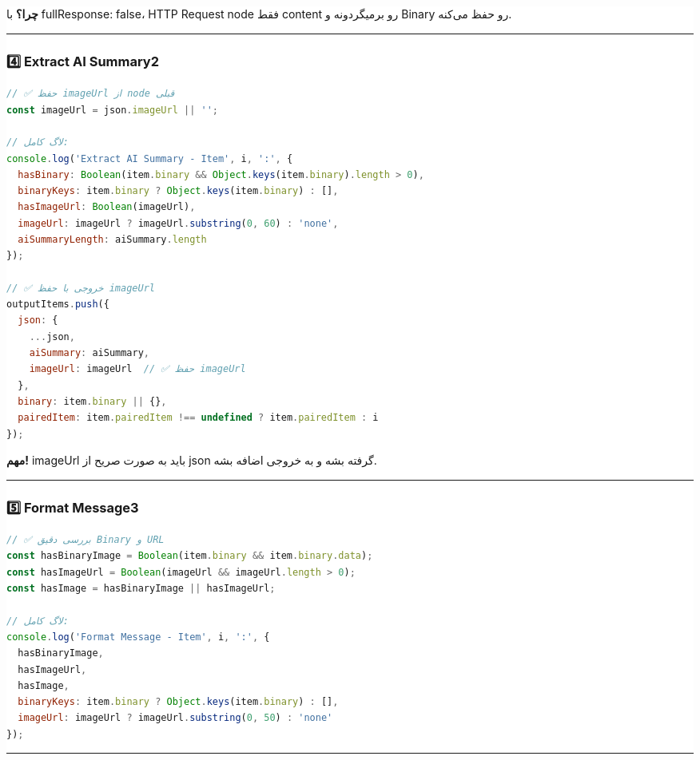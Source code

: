 **چرا؟** با fullResponse: false، HTTP Request node فقط content رو برمیگردونه و Binary رو حفظ می‌کنه.

---

### 4️⃣ **Extract AI Summary2**

```javascript
// ✅ حفظ imageUrl از node قبلی
const imageUrl = json.imageUrl || '';

// لاگ کامل:
console.log('Extract AI Summary - Item', i, ':', {
  hasBinary: Boolean(item.binary && Object.keys(item.binary).length > 0),
  binaryKeys: item.binary ? Object.keys(item.binary) : [],
  hasImageUrl: Boolean(imageUrl),
  imageUrl: imageUrl ? imageUrl.substring(0, 60) : 'none',
  aiSummaryLength: aiSummary.length
});

// ✅ خروجی با حفظ imageUrl
outputItems.push({
  json: {
    ...json,
    aiSummary: aiSummary,
    imageUrl: imageUrl  // ✅ حفظ imageUrl
  },
  binary: item.binary || {},
  pairedItem: item.pairedItem !== undefined ? item.pairedItem : i
});
```

**مهم!** imageUrl باید به صورت صریح از json گرفته بشه و به خروجی اضافه بشه.

---

### 5️⃣ **Format Message3**

```javascript
// ✅ بررسی دقیق Binary و URL
const hasBinaryImage = Boolean(item.binary && item.binary.data);
const hasImageUrl = Boolean(imageUrl && imageUrl.length > 0);
const hasImage = hasBinaryImage || hasImageUrl;

// لاگ کامل:
console.log('Format Message - Item', i, ':', {
  hasBinaryImage,
  hasImageUrl,
  hasImage,
  binaryKeys: item.binary ? Object.keys(item.binary) : [],
  imageUrl: imageUrl ? imageUrl.substring(0, 50) : 'none'
});
```

---